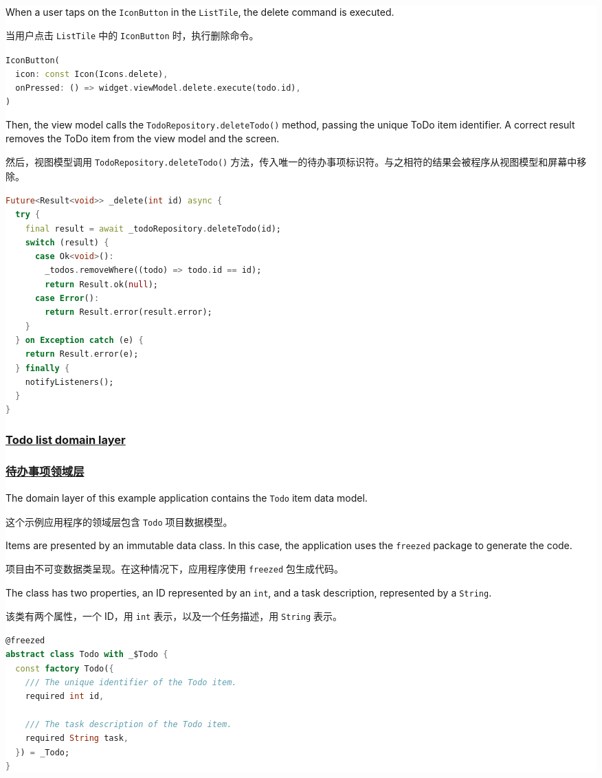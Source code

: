 When a user taps on the `IconButton` in the `ListTile`, the delete command is executed.

当用户点击 `ListTile` 中的 `IconButton` 时，执行删除命令。

```dart
IconButton(
  icon: const Icon(Icons.delete),
  onPressed: () => widget.viewModel.delete.execute(todo.id),
)
```

Then, the view model calls the `TodoRepository.deleteTodo()` method, passing the unique ToDo item identifier. A correct result removes the ToDo item from the view model and the screen.

然后，视图模型调用 `TodoRepository.deleteTodo()` 方法，传入唯一的待办事项标识符。与之相符的结果会被程序从视图模型和屏幕中移除。

```dart
Future<Result<void>> _delete(int id) async {
  try {
    final result = await _todoRepository.deleteTodo(id);
    switch (result) {
      case Ok<void>():
        _todos.removeWhere((todo) => todo.id == id);
        return Result.ok(null);
      case Error():
        return Result.error(result.error);
    }
  } on Exception catch (e) {
    return Result.error(e);
  } finally {
    notifyListeners();
  }
}
```

### [Todo list domain layer](https://docs.flutter.cn/app-architecture/design-patterns/sql#todo-list-domain-layer)

### [待办事项领域层](https://docs.flutter.cn/app-architecture/design-patterns/sql#todo-list-domain-layer)

The domain layer of this example application contains the `Todo` item data model.

这个示例应用程序的领域层包含 `Todo` 项目数据模型。

Items are presented by an immutable data class. In this case, the application uses the `freezed` package to generate the code.

项目由不可变数据类呈现。在这种情况下，应用程序使用 `freezed` 包生成代码。

The class has two properties, an ID represented by an `int`, and a task description, represented by a `String`.

该类有两个属性，一个 ID，用 `int` 表示，以及一个任务描述，用 `String` 表示。

```dart
@freezed
abstract class Todo with _$Todo {
  const factory Todo({
    /// The unique identifier of the Todo item.
    required int id,

    /// The task description of the Todo item.
    required String task,
  }) = _Todo;
}
```
